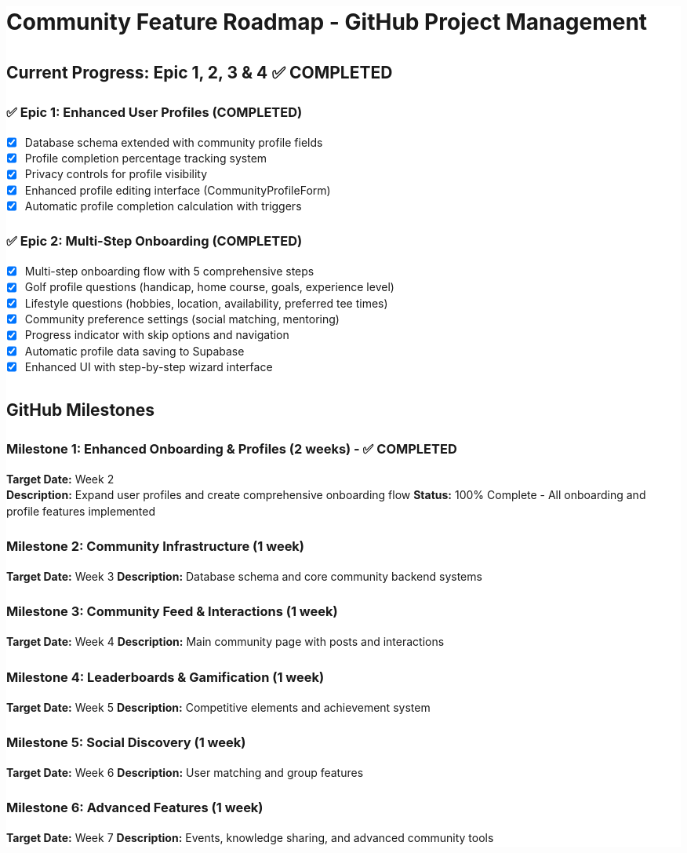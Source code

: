 # Community Feature Roadmap - GitHub Project Management

## Current Progress: Epic 1, 2, 3 & 4 ✅ COMPLETED

### ✅ Epic 1: Enhanced User Profiles (COMPLETED)
- [x] Database schema extended with community profile fields
- [x] Profile completion percentage tracking system  
- [x] Privacy controls for profile visibility
- [x] Enhanced profile editing interface (CommunityProfileForm)
- [x] Automatic profile completion calculation with triggers

### ✅ Epic 2: Multi-Step Onboarding (COMPLETED)
- [x] Multi-step onboarding flow with 5 comprehensive steps
- [x] Golf profile questions (handicap, home course, goals, experience level)
- [x] Lifestyle questions (hobbies, location, availability, preferred tee times)
- [x] Community preference settings (social matching, mentoring)
- [x] Progress indicator with skip options and navigation
- [x] Automatic profile data saving to Supabase
- [x] Enhanced UI with step-by-step wizard interface

## GitHub Milestones

### Milestone 1: Enhanced Onboarding & Profiles (2 weeks) - ✅ COMPLETED
**Target Date:** Week 2  
**Description:** Expand user profiles and create comprehensive onboarding flow
**Status:** 100% Complete - All onboarding and profile features implemented

### Milestone 2: Community Infrastructure (1 week) 
**Target Date:** Week 3
**Description:** Database schema and core community backend systems

### Milestone 3: Community Feed & Interactions (1 week)
**Target Date:** Week 4 
**Description:** Main community page with posts and interactions

### Milestone 4: Leaderboards & Gamification (1 week)
**Target Date:** Week 5
**Description:** Competitive elements and achievement system

### Milestone 5: Social Discovery (1 week)
**Target Date:** Week 6
**Description:** User matching and group features

### Milestone 6: Advanced Features (1 week)
**Target Date:** Week 7
**Description:** Events, knowledge sharing, and advanced community tools
